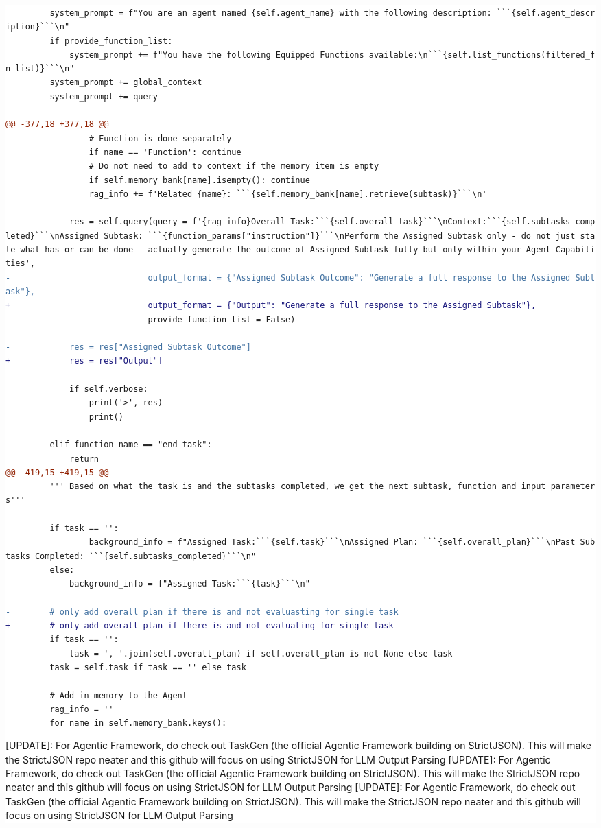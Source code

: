 ```diff
         system_prompt = f"You are an agent named {self.agent_name} with the following description: ```{self.agent_description}```\n"
         if provide_function_list:
             system_prompt += f"You have the following Equipped Functions available:\n```{self.list_functions(filtered_fn_list)}```\n"
         system_prompt += global_context
         system_prompt += query
         
@@ -377,18 +377,18 @@
                 # Function is done separately
                 if name == 'Function': continue
                 # Do not need to add to context if the memory item is empty
                 if self.memory_bank[name].isempty(): continue
                 rag_info += f'Related {name}: ```{self.memory_bank[name].retrieve(subtask)}```\n'
 
             res = self.query(query = f'{rag_info}Overall Task:```{self.overall_task}```\nContext:```{self.subtasks_completed}```\nAssigned Subtask: ```{function_params["instruction"]}```\nPerform the Assigned Subtask only - do not just state what has or can be done - actually generate the outcome of Assigned Subtask fully but only within your Agent Capabilities', 
-                            output_format = {"Assigned Subtask Outcome": "Generate a full response to the Assigned Subtask"},
+                            output_format = {"Output": "Generate a full response to the Assigned Subtask"},
                             provide_function_list = False)
             
-            res = res["Assigned Subtask Outcome"]
+            res = res["Output"]
             
             if self.verbose: 
                 print('>', res)
                 print()
             
         elif function_name == "end_task":
             return
@@ -419,15 +419,15 @@
         ''' Based on what the task is and the subtasks completed, we get the next subtask, function and input parameters'''
         
         if task == '':
                 background_info = f"Assigned Task:```{self.task}```\nAssigned Plan: ```{self.overall_plan}```\nPast Subtasks Completed: ```{self.subtasks_completed}```\n"
         else:
             background_info = f"Assigned Task:```{task}```\n"
                 
-        # only add overall plan if there is and not evaluasting for single task
+        # only add overall plan if there is and not evaluating for single task
         if task == '':
             task = ', '.join(self.overall_plan) if self.overall_plan is not None else task
         task = self.task if task == '' else task
             
         # Add in memory to the Agent
         rag_info = ''
         for name in self.memory_bank.keys():
```


 [UPDATE]: For Agentic Framework, do check out TaskGen (the official Agentic Framework building on StrictJSON). This will make the StrictJSON repo neater and this github will focus on using StrictJSON for LLM Output Parsing
 [UPDATE]: For Agentic Framework, do check out TaskGen (the official Agentic Framework building on StrictJSON). This will make the StrictJSON repo neater and this github will focus on using StrictJSON for LLM Output Parsing
 [UPDATE]: For Agentic Framework, do check out TaskGen (the official Agentic Framework building on StrictJSON). This will make the StrictJSON repo neater and this github will focus on using StrictJSON for LLM Output Parsing